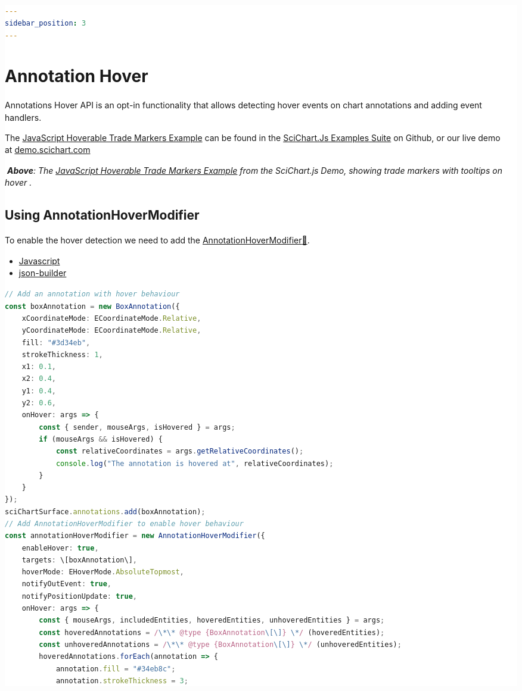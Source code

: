 ```yaml
---
sidebar_position: 3
---
```


# Annotation Hover

Annotations Hover API is an opt-in functionality that allows detecting hover events on chart annotations and adding event handlers.

The [](https://demo.scichart.com/javascript-line-chart)[](https://demo.scichart.com/javascript-line-chart)[JavaScript Hoverable Trade Markers Example](https://demo.scichart.com/javascript/stock-chart-buy-sell-markers) can be found in the [SciChart.Js Examples Suite](https://github.com/abtsoftware/scichart.js.examples) on Github, or our live demo at [demo.scichart.com](https://demo.scichart.com/javascript-line-chart)

 _**Above**: The [](https://demo.scichart.com/javascript-line-chart)[](https://demo.scichart.com/javascript-line-chart)[JavaScript Hoverable Trade Markers Example](https://demo.scichart.com/javascript/stock-chart-buy-sell-markers)_ _from the SciChart.js Demo, showing trade markers with tooltips on hover ._

Using AnnotationHoverModifier
-----------------------------

To enable the hover detection we need to add the [AnnotationHoverModifier:blue_book:](https://www.scichart.com/documentation/js/current/typedoc/classes/annotationhovermodifier.html).

*   [Javascript](#i-tab-content-JS)
*   [json-builder](#i-tab-content-jS)

```ts
// Add an annotation with hover behaviour
const boxAnnotation = new BoxAnnotation({
    xCoordinateMode: ECoordinateMode.Relative,
    yCoordinateMode: ECoordinateMode.Relative,
    fill: "#3d34eb",
    strokeThickness: 1,
    x1: 0.1,
    x2: 0.4,
    y1: 0.4,
    y2: 0.6,
    onHover: args => {
        const { sender, mouseArgs, isHovered } = args;
        if (mouseArgs && isHovered) {
            const relativeCoordinates = args.getRelativeCoordinates();
            console.log("The annotation is hovered at", relativeCoordinates);
        }
    }
});
sciChartSurface.annotations.add(boxAnnotation);
// Add AnnotationHoverModifier to enable hover behaviour
const annotationHoverModifier = new AnnotationHoverModifier({
    enableHover: true,
    targets: \[boxAnnotation\],
    hoverMode: EHoverMode.AbsoluteTopmost,
    notifyOutEvent: true,
    notifyPositionUpdate: true,
    onHover: args => {
        const { mouseArgs, includedEntities, hoveredEntities, unhoveredEntities } = args;
        const hoveredAnnotations = /\*\* @type {BoxAnnotation\[\]} \*/ (hoveredEntities);
        const unhoveredAnnotations = /\*\* @type {BoxAnnotation\[\]} \*/ (unhoveredEntities);
        hoveredAnnotations.forEach(annotation => {
            annotation.fill = "#34eb8c";
            annotation.strokeThickness = 3;
```